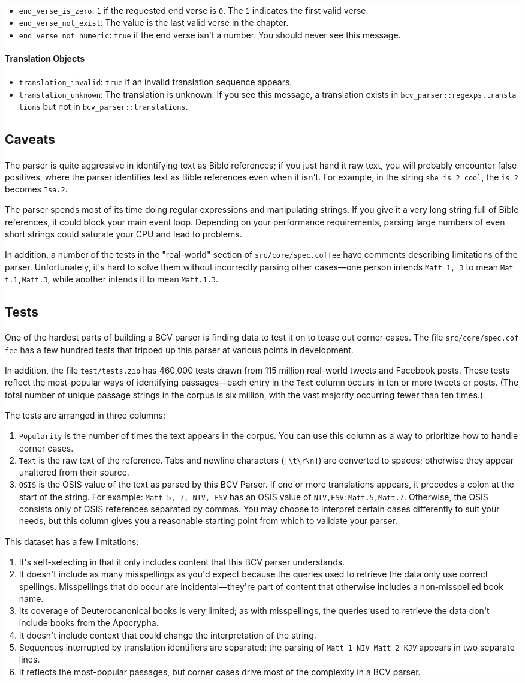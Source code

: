 * `end_verse_is_zero`: `1` if the requested end verse is `0`. The `1` indicates the first valid verse.
* `end_verse_not_exist`: The value is the last valid verse in the chapter.
* `end_verse_not_numeric`: `true` if the end verse isn't a number. You should never see this message.

#### Translation Objects

* `translation_invalid`: `true` if an invalid translation sequence appears.
* `translation_unknown`: The translation is unknown. If you see this message, a translation exists in `bcv_parser::regexps.translations` but not in `bcv_parser::translations`.

## Caveats

The parser is quite aggressive in identifying text as Bible references; if you just hand it raw text, you will probably encounter false positives, where the parser identifies text as Bible references even when it isn't. For example, in the string `she is 2 cool`, the `is 2` becomes `Isa.2`.

The parser spends most of its time doing regular expressions and manipulating strings. If you give it a very long string full of Bible references, it could block your main event loop. Depending on your performance requirements, parsing large numbers of even short strings could saturate your CPU and lead to problems.

In addition, a number of the tests in the "real-world" section of `src/core/spec.coffee` have comments describing limitations of the parser. Unfortunately, it's hard to solve them without incorrectly parsing other cases—one person intends `Matt 1, 3` to mean `Matt.1,Matt.3`, while another intends it to mean `Matt.1.3`.

## Tests

One of the hardest parts of building a BCV parser is finding data to test it on to tease out corner cases. The file `src/core/spec.coffee` has a few hundred tests that tripped up this parser at various points in development.

In addition, the file `test/tests.zip` has 460,000 tests drawn from 115 million real-world tweets and Facebook posts. These tests reflect the most-popular ways of identifying passages—each entry in the `Text` column occurs in ten or more tweets or posts. (The total number of unique passage strings in the corpus is six million, with the vast majority occurring fewer than ten times.)

The tests are arranged in three columns:

1. `Popularity` is the number of times the text appears in the corpus. You can use this column as a way to prioritize how to handle corner cases.
2. `Text` is the raw text of the reference. Tabs and newline characters (`[\t\r\n]`) are converted to spaces; otherwise they appear unaltered from their source.
3. `OSIS` is the OSIS value of the text as parsed by this BCV Parser. If one or more translations appears, it precedes a colon at the start of the string. For example: `Matt 5, 7, NIV, ESV` has an OSIS value of `NIV,ESV:Matt.5,Matt.7`. Otherwise, the OSIS consists only of OSIS references separated by commas. You may choose to interpret certain cases differently to suit your needs, but this column gives you a reasonable starting point from which to validate your parser.

This dataset has a few limitations:

1. It's self-selecting in that it only includes content that this BCV parser understands.
2. It doesn't include as many misspellings as you'd expect because the queries used to retrieve the data only use correct spellings. Misspellings that do occur are incidental—they're part of content that otherwise includes a non-misspelled book name.
3. Its coverage of Deuterocanonical books is very limited; as with misspellings, the queries used to retrieve the data don't include books from the Apocrypha.
4. It doesn't include context that could change the interpretation of the string.
5. Sequences interrupted by translation identifiers are separated: the parsing of `Matt 1 NIV Matt 2 KJV` appears in two separate lines.
6. It reflects the most-popular passages, but corner cases drive most of the complexity in a BCV parser.
